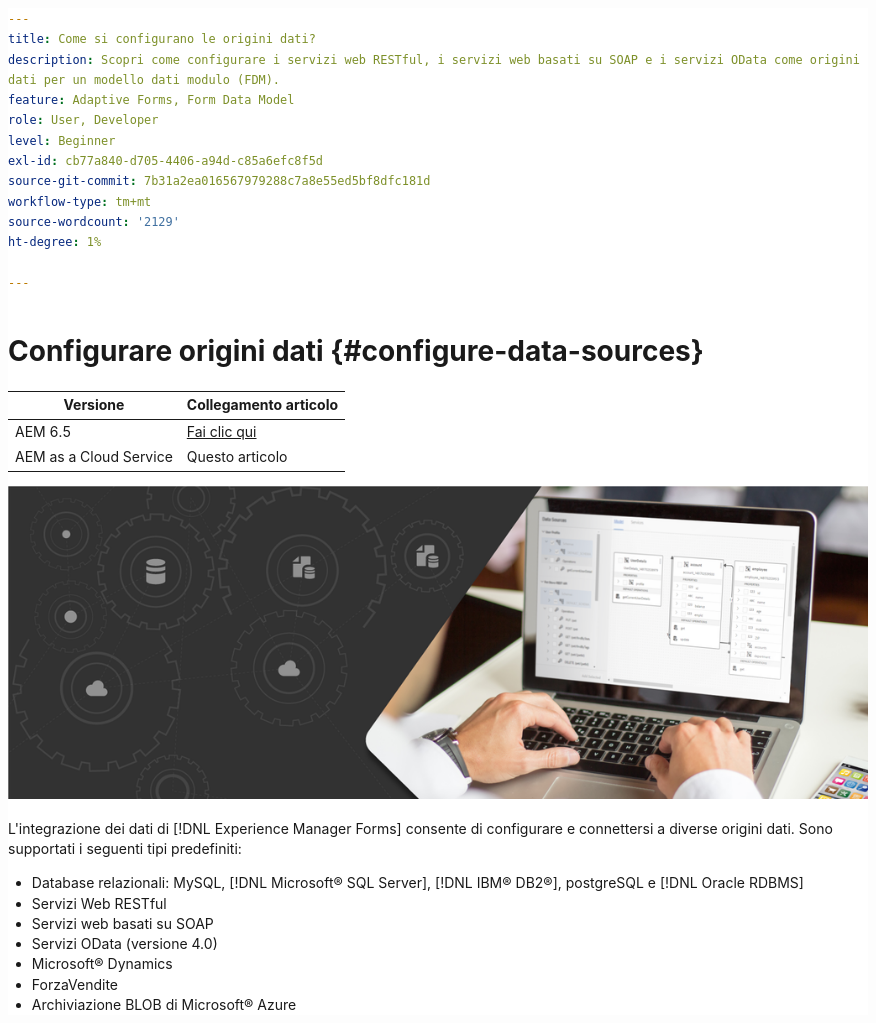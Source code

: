 ```yaml
---
title: Come si configurano le origini dati?
description: Scopri come configurare i servizi web RESTful, i servizi web basati su SOAP e i servizi OData come origini dati per un modello dati modulo (FDM).
feature: Adaptive Forms, Form Data Model
role: User, Developer
level: Beginner
exl-id: cb77a840-d705-4406-a94d-c85a6efc8f5d
source-git-commit: 7b31a2ea016567979288c7a8e55ed5bf8dfc181d
workflow-type: tm+mt
source-wordcount: '2129'
ht-degree: 1%

---
```



# Configurare origini dati {#configure-data-sources}

| Versione | Collegamento articolo |
| -------- | ---------------------------- |
| AEM 6.5 | [Fai clic qui](https://experienceleague.adobe.com/docs/experience-manager-65/forms/form-data-model/configure-data-sources.html) |
| AEM as a Cloud Service | Questo articolo |

![Integrazione dei dati](do-not-localize/data-integeration.png)

L&#39;integrazione dei dati di [!DNL Experience Manager Forms] consente di configurare e connettersi a diverse origini dati. Sono supportati i seguenti tipi predefiniti:

* Database relazionali: MySQL, [!DNL Microsoft® SQL Server], [!DNL IBM® DB2®], postgreSQL e [!DNL Oracle RDBMS]
* Servizi Web RESTful
* Servizi web basati su SOAP
* Servizi OData (versione 4.0)
* Microsoft® Dynamics
* ForzaVendite
* Archiviazione BLOB di Microsoft® Azure
